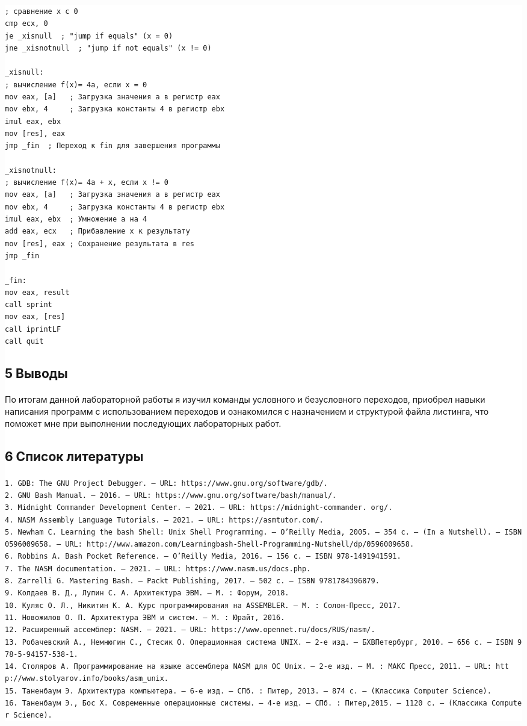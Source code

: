     ; сравнение x с 0
    cmp ecx, 0
    je _xisnull  ; "jump if equals" (x = 0) 
    jne _xisnotnull  ; "jump if not equals" (x != 0)

    _xisnull:
    ; вычисление f(x)= 4a, если x = 0
    mov eax, [a]   ; Загрузка значения a в регистр eax
    mov ebx, 4     ; Загрузка константы 4 в регистр ebx
    imul eax, ebx
    mov [res], eax
    jmp _fin  ; Переход к fin для завершения программы

    _xisnotnull:
    ; вычисление f(x)= 4a + x, если x != 0
    mov eax, [a]   ; Загрузка значения a в регистр eax
    mov ebx, 4     ; Загрузка константы 4 в регистр ebx
    imul eax, ebx  ; Умножение a на 4
    add eax, ecx   ; Прибавление x к результату
    mov [res], eax ; Сохранение результата в res
    jmp _fin

    _fin:
    mov eax, result
    call sprint
    mov eax, [res]
    call iprintLF
    call quit
## 5	Выводы
По итогам данной лабораторной работы я изучил команды условного и безусловного переходов, приобрел навыки написания программ с использованием переходов и ознакомился с назначением и структурой файла листинга, что поможет мне при выполнении последующих лабораторных работ.
## 6	Список литературы
    1. GDB: The GNU Project Debugger. — URL: https://www.gnu.org/software/gdb/.
    2. GNU Bash Manual. — 2016. — URL: https://www.gnu.org/software/bash/manual/.
    3. Midnight Commander Development Center. — 2021. — URL: https://midnight-commander. org/.
    4. NASM Assembly Language Tutorials. — 2021. — URL: https://asmtutor.com/.
    5. Newham C. Learning the bash Shell: Unix Shell Programming. — O’Reilly Media, 2005. — 354 с. — (In a Nutshell). — ISBN 0596009658. — URL: http://www.amazon.com/Learningbash-Shell-Programming-Nutshell/dp/0596009658.
    6. Robbins A. Bash Pocket Reference. — O’Reilly Media, 2016. — 156 с. — ISBN 978-1491941591.
    7. The NASM documentation. — 2021. — URL: https://www.nasm.us/docs.php.
    8. Zarrelli G. Mastering Bash. — Packt Publishing, 2017. — 502 с. — ISBN 9781784396879.
    9. Колдаев В. Д., Лупин С. А. Архитектура ЭВМ. — М. : Форум, 2018.
    10. Куляс О. Л., Никитин К. А. Курс программирования на ASSEMBLER. — М. : Солон-Пресс, 2017.
    11. Новожилов О. П. Архитектура ЭВМ и систем. — М. : Юрайт, 2016.
    12. Расширенный ассемблер: NASM. — 2021. — URL: https://www.opennet.ru/docs/RUS/nasm/.
    13. Робачевский А., Немнюгин С., Стесик О. Операционная система UNIX. — 2-е изд. — БХВПетербург, 2010. — 656 с. — ISBN 978-5-94157-538-1.
    14. Столяров А. Программирование на языке ассемблера NASM для ОС Unix. — 2-е изд. — М. : МАКС Пресс, 2011. — URL: http://www.stolyarov.info/books/asm_unix.
    15. Таненбаум Э. Архитектура компьютера. — 6-е изд. — СПб. : Питер, 2013. — 874 с. — (Классика Computer Science).
    16. Таненбаум Э., Бос Х. Современные операционные системы. — 4-е изд. — СПб. : Питер,2015. — 1120 с. — (Классика Computer Science).